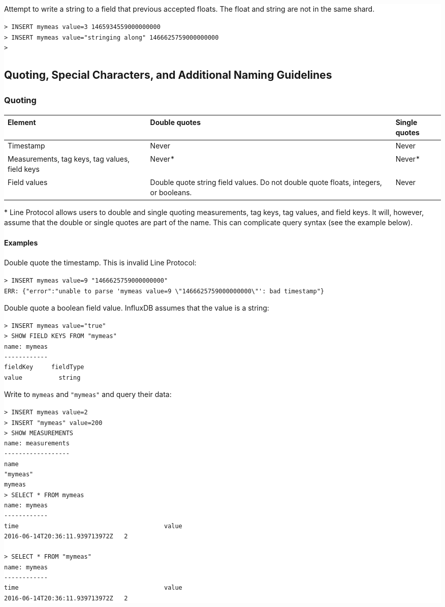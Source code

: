 Attempt to write a string to a field that previous accepted floats.
The float and string are not in the same shard.
```
> INSERT mymeas value=3 1465934559000000000
> INSERT mymeas value="stringing along" 1466625759000000000
>
```

## Quoting, Special Characters, and Additional Naming Guidelines

### Quoting

| Element | Double quotes | Single quotes |
| :------ | :------------ |:------------- |
| Timestamp | Never | Never |
| Measurements, tag keys, tag values, field keys | Never* | Never* |
| Field values | Double quote string field values. Do not double quote floats, integers, or booleans. | Never |

\* Line Protocol allows users to double and single quoting measurements, tag
keys, tag values, and field keys.
It will, however, assume that the double or single quotes are part of the name.
This can complicate query syntax (see the example below).

#### Examples

Double quote the timestamp. This is invalid Line Protocol:
```
> INSERT mymeas value=9 "1466625759000000000"
ERR: {"error":"unable to parse 'mymeas value=9 \"1466625759000000000\"': bad timestamp"}
```

Double quote a boolean field value. InfluxDB assumes that the value is a string:
```
> INSERT mymeas value="true"
> SHOW FIELD KEYS FROM "mymeas"
name: mymeas
------------
fieldKey	 fieldType
value		   string
```

Write to `mymeas` and `"mymeas"` and query their data:
```
> INSERT mymeas value=2
> INSERT "mymeas" value=200
> SHOW MEASUREMENTS
name: measurements
------------------
name
"mymeas"
mymeas
> SELECT * FROM mymeas
name: mymeas
------------
time				                        value
2016-06-14T20:36:11.939713972Z	 2

> SELECT * FROM "mymeas"
name: mymeas
------------
time				                        value
2016-06-14T20:36:11.939713972Z	 2

```